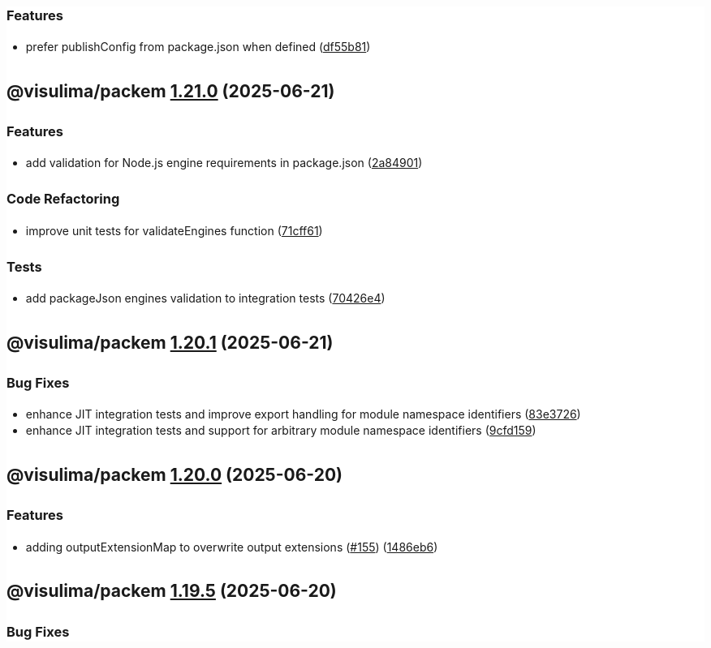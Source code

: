 ### Features

* prefer publishConfig from package.json when defined ([df55b81](https://github.com/visulima/packem/commit/df55b81defaa1a125210dfb198e84f5259c412f8))

## @visulima/packem [1.21.0](https://github.com/visulima/packem/compare/@visulima/packem@1.20.1...@visulima/packem@1.21.0) (2025-06-21)

### Features

* add validation for Node.js engine requirements in package.json ([2a84901](https://github.com/visulima/packem/commit/2a84901b6ec9de7dfd69886796dbc70316a0b142))

### Code Refactoring

* improve unit tests for validateEngines function ([71cff61](https://github.com/visulima/packem/commit/71cff615086b8dca74b2b7bd8bbaf2f22981dcb9))

### Tests

* add packageJson engines validation to integration tests ([70426e4](https://github.com/visulima/packem/commit/70426e4846fbb97e944f7dd7659e9590fffb81aa))

## @visulima/packem [1.20.1](https://github.com/visulima/packem/compare/@visulima/packem@1.20.0...@visulima/packem@1.20.1) (2025-06-21)

### Bug Fixes

* enhance JIT integration tests and improve export handling for module namespace identifiers ([83e3726](https://github.com/visulima/packem/commit/83e3726403582a2c19130222568cdd7b1bae569e))
* enhance JIT integration tests and support for arbitrary module namespace identifiers ([9cfd159](https://github.com/visulima/packem/commit/9cfd159b6b2f2b90ced9354dd68e3cff1980d083))

## @visulima/packem [1.20.0](https://github.com/visulima/packem/compare/@visulima/packem@1.19.5...@visulima/packem@1.20.0) (2025-06-20)

### Features

* adding outputExtensionMap to overwrite output extensions ([#155](https://github.com/visulima/packem/issues/155)) ([1486eb6](https://github.com/visulima/packem/commit/1486eb632513697dd3f314cb8ec3e7814d6f35e9))

## @visulima/packem [1.19.5](https://github.com/visulima/packem/compare/@visulima/packem@1.19.4...@visulima/packem@1.19.5) (2025-06-20)

### Bug Fixes
